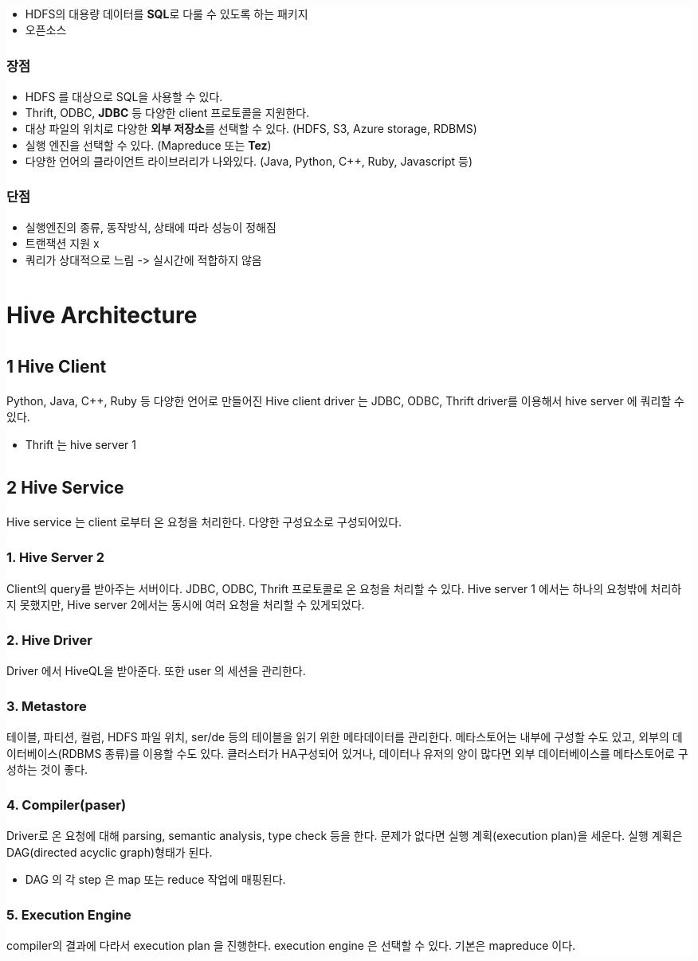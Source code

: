 - HDFS의 대용량 데이터를 **SQL**로 다룰 수 있도록 하는 패키지
- 오픈소스

### 장점
- HDFS 를 대상으로 SQL을 사용할 수 있다.
- Thrift, ODBC, **JDBC** 등 다양한 client 프로토콜을 지원한다.
- 대상 파일의 위치로 다양한 **외부 저장소**를 선택할 수 있다. (HDFS, S3, Azure storage, RDBMS)
- 실행 엔진을 선택할 수 있다. (Mapreduce 또는 **Tez**)
- 다양한 언어의 클라이언트 라이브러리가 나와있다. (Java, Python, C++, Ruby, Javascript 등)

### 단점
- 실행엔진의 종류, 동작방식, 상태에 따라 성능이 정해짐
- 트랜잭션 지원 x
- 쿼리가 상대적으로 느림 -> 실시간에 적합하지 않음

# Hive Architecture

## 1 Hive Client
Python, Java, C++, Ruby 등 다양한 언어로 만들어진 Hive client driver 는 JDBC, ODBC, Thrift driver를 이용해서 hive server 에 쿼리할 수 있다.
- Thrift 는 hive server 1

## 2 Hive Service
Hive service 는 client 로부터 온 요청을 처리한다. 다양한 구성요소로 구성되어있다.

### 1. Hive Server 2
Client의 query를 받아주는 서버이다. JDBC, ODBC, Thrift 프로토콜로 온 요청을 처리할 수 있다. Hive server 1 에서는 하나의 요청밖에 처리하지 못했지만, Hive server 2에서는 동시에 여러 요청을 처리할 수 있게되었다.

### 2. Hive Driver
Driver 에서 HiveQL을 받아준다. 또한 user 의 세션을 관리한다.

### 3. Metastore
테이블, 파티션, 컬럼, HDFS 파일 위치, ser/de 등의 테이블을 읽기 위한 메타데이터를 관리한다.
메타스토어는 내부에 구성할 수도 있고, 외부의 데이터베이스(RDBMS 종류)를 이용할 수도 있다. 클러스터가 HA구성되어 있거나, 데이터나 유저의 양이 많다면 외부 데이터베이스를 메타스토어로 구성하는 것이 좋다.

### 4. Compiler(paser)
Driver로 온 요청에 대해 parsing, semantic analysis, type check 등을 한다.
문제가 없다면 실행 계획(execution plan)을 세운다.
실행 계획은 DAG(directed acyclic graph)형태가 된다.
- DAG 의 각 step 은 map 또는 reduce 작업에 매핑된다.

### 5. Execution Engine
compiler의 결과에 다라서 execution plan 을 진행한다. execution engine 은 선택할 수 있다.
기본은 mapreduce 이다.
